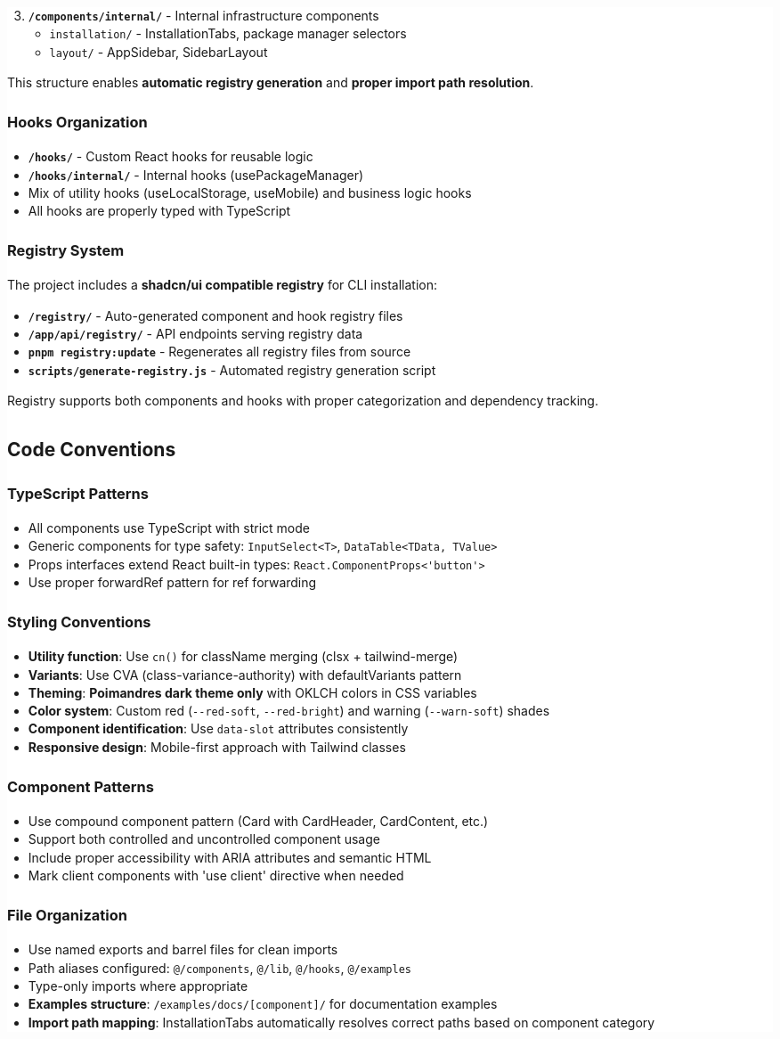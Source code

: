 3. **`/components/internal/`** - Internal infrastructure components
   - `installation/` - InstallationTabs, package manager selectors
   - `layout/` - AppSidebar, SidebarLayout

This structure enables **automatic registry generation** and **proper import path resolution**.

### Hooks Organization

- **`/hooks/`** - Custom React hooks for reusable logic
- **`/hooks/internal/`** - Internal hooks (usePackageManager)
- Mix of utility hooks (useLocalStorage, useMobile) and business logic hooks
- All hooks are properly typed with TypeScript

### Registry System

The project includes a **shadcn/ui compatible registry** for CLI installation:

- **`/registry/`** - Auto-generated component and hook registry files
- **`/app/api/registry/`** - API endpoints serving registry data
- **`pnpm registry:update`** - Regenerates all registry files from source
- **`scripts/generate-registry.js`** - Automated registry generation script

Registry supports both components and hooks with proper categorization and dependency tracking.

## Code Conventions

### TypeScript Patterns
- All components use TypeScript with strict mode
- Generic components for type safety: `InputSelect<T>`, `DataTable<TData, TValue>`
- Props interfaces extend React built-in types: `React.ComponentProps<'button'>`
- Use proper forwardRef pattern for ref forwarding

### Styling Conventions
- **Utility function**: Use `cn()` for className merging (clsx + tailwind-merge)
- **Variants**: Use CVA (class-variance-authority) with defaultVariants pattern
- **Theming**: **Poimandres dark theme only** with OKLCH colors in CSS variables
- **Color system**: Custom red (`--red-soft`, `--red-bright`) and warning (`--warn-soft`) shades
- **Component identification**: Use `data-slot` attributes consistently
- **Responsive design**: Mobile-first approach with Tailwind classes

### Component Patterns
- Use compound component pattern (Card with CardHeader, CardContent, etc.)
- Support both controlled and uncontrolled component usage
- Include proper accessibility with ARIA attributes and semantic HTML
- Mark client components with 'use client' directive when needed

### File Organization
- Use named exports and barrel files for clean imports
- Path aliases configured: `@/components`, `@/lib`, `@/hooks`, `@/examples`
- Type-only imports where appropriate
- **Examples structure**: `/examples/docs/[component]/` for documentation examples
- **Import path mapping**: InstallationTabs automatically resolves correct paths based on component category
